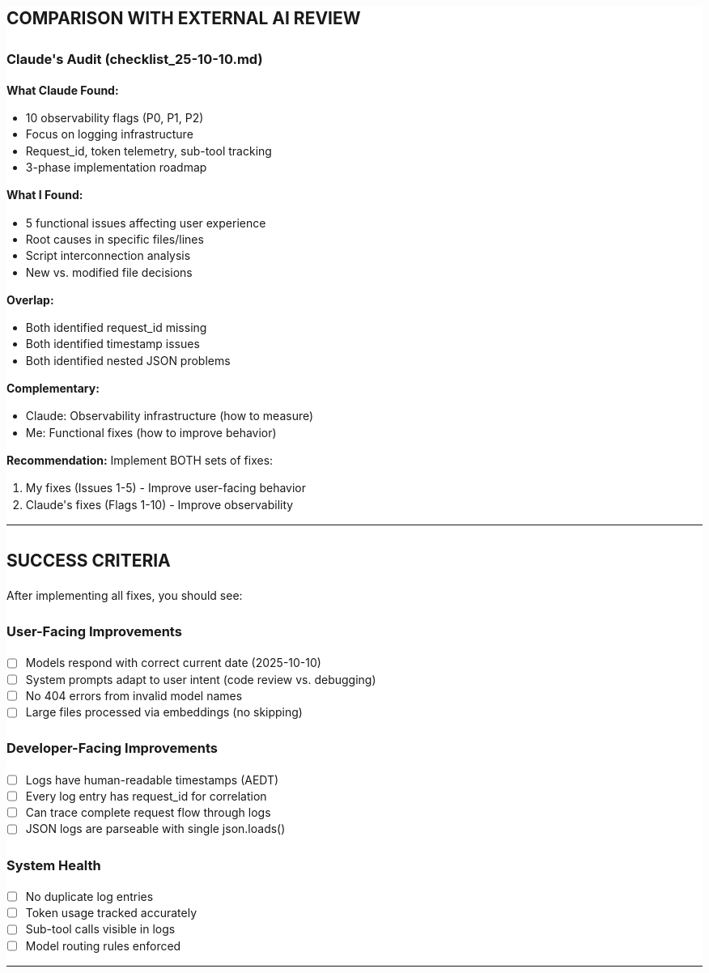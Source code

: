 
## COMPARISON WITH EXTERNAL AI REVIEW

### Claude's Audit (checklist_25-10-10.md)

**What Claude Found:**
- 10 observability flags (P0, P1, P2)
- Focus on logging infrastructure
- Request_id, token telemetry, sub-tool tracking
- 3-phase implementation roadmap

**What I Found:**
- 5 functional issues affecting user experience
- Root causes in specific files/lines
- Script interconnection analysis
- New vs. modified file decisions

**Overlap:**
- Both identified request_id missing
- Both identified timestamp issues
- Both identified nested JSON problems

**Complementary:**
- Claude: Observability infrastructure (how to measure)
- Me: Functional fixes (how to improve behavior)

**Recommendation:** Implement BOTH sets of fixes:
1. My fixes (Issues 1-5) - Improve user-facing behavior
2. Claude's fixes (Flags 1-10) - Improve observability

---

## SUCCESS CRITERIA

After implementing all fixes, you should see:

### User-Facing Improvements
- [ ] Models respond with correct current date (2025-10-10)
- [ ] System prompts adapt to user intent (code review vs. debugging)
- [ ] No 404 errors from invalid model names
- [ ] Large files processed via embeddings (no skipping)

### Developer-Facing Improvements
- [ ] Logs have human-readable timestamps (AEDT)
- [ ] Every log entry has request_id for correlation
- [ ] Can trace complete request flow through logs
- [ ] JSON logs are parseable with single json.loads()

### System Health
- [ ] No duplicate log entries
- [ ] Token usage tracked accurately
- [ ] Sub-tool calls visible in logs
- [ ] Model routing rules enforced

---